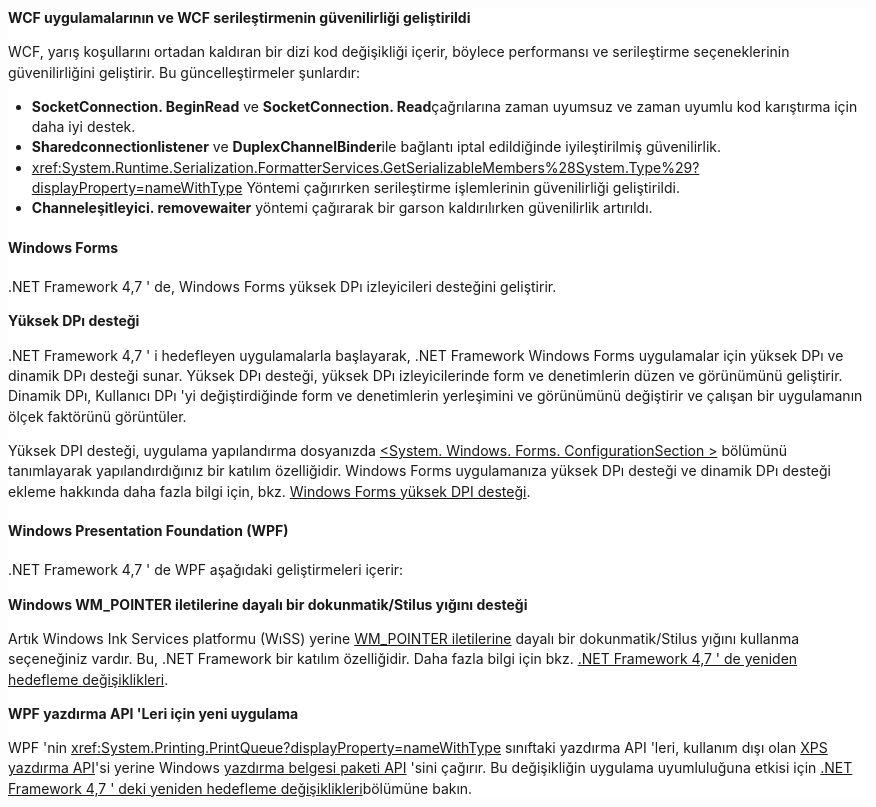 **WCF uygulamalarının ve WCF serileştirmenin güvenilirliği geliştirildi**

WCF, yarış koşullarını ortadan kaldıran bir dizi kod değişikliği içerir, böylece performansı ve serileştirme seçeneklerinin güvenilirliğini geliştirir. Bu güncelleştirmeler şunlardır:

- **SocketConnection. BeginRead** ve **SocketConnection. Read**çağrılarına zaman uyumsuz ve zaman uyumlu kod karıştırma için daha iyi destek.
- **Sharedconnectionlistener** ve **DuplexChannelBinder**ile bağlantı iptal edildiğinde iyileştirilmiş güvenilirlik.
- <xref:System.Runtime.Serialization.FormatterServices.GetSerializableMembers%28System.Type%29?displayProperty=nameWithType> Yöntemi çağırırken serileştirme işlemlerinin güvenilirliği geliştirildi.
- **Channeleşitleyici. removewaiter** yöntemi çağırarak bir garson kaldırılırken güvenilirlik artırıldı.

<a name="wf47" />

#### <a name="windows-forms"></a>Windows Forms

.NET Framework 4,7 ' de, Windows Forms yüksek DPı izleyicileri desteğini geliştirir.

**Yüksek DPı desteği**

.NET Framework 4,7 ' i hedefleyen uygulamalarla başlayarak, .NET Framework Windows Forms uygulamalar için yüksek DPı ve dinamik DPı desteği sunar. Yüksek DPı desteği, yüksek DPı izleyicilerinde form ve denetimlerin düzen ve görünümünü geliştirir. Dinamik DPı, Kullanıcı DPı 'yi değiştirdiğinde form ve denetimlerin yerleşimini ve görünümünü değiştirir ve çalışan bir uygulamanın ölçek faktörünü görüntüler.

Yüksek DPI desteği, uygulama yapılandırma dosyanızda [ \<System. Windows. Forms. ConfigurationSection >](../configure-apps/file-schema/winforms/index.md) bölümünü tanımlayarak yapılandırdığınız bir katılım özelliğidir. Windows Forms uygulamanıza yüksek DPı desteği ve dinamik DPı desteği ekleme hakkında daha fazla bilgi için, bkz. [Windows Forms yüksek DPI desteği](../winforms/high-dpi-support-in-windows-forms.md).

<a name="WPF47" />

#### <a name="windows-presentation-foundation-wpf"></a>Windows Presentation Foundation (WPF)

.NET Framework 4,7 ' de WPF aşağıdaki geliştirmeleri içerir:

**Windows WM_POINTER iletilerine dayalı bir dokunmatik/Stilus yığını desteği**

Artık Windows Ink Services platformu (WıSS) yerine [WM_POINTER iletilerine](https://docs.microsoft.com/previous-versions/windows/desktop/InputMsg/messages) dayalı bir dokunmatik/Stilus yığını kullanma seçeneğiniz vardır. Bu, .NET Framework bir katılım özelliğidir. Daha fazla bilgi için bkz. [.NET Framework 4,7 ' de yeniden hedefleme değişiklikleri](../migration-guide/retargeting-changes-in-the-net-framework-4-7.md).

**WPF yazdırma API 'Leri için yeni uygulama**

WPF 'nin <xref:System.Printing.PrintQueue?displayProperty=nameWithType> sınıftaki yazdırma API 'leri, kullanım dışı olan [XPS yazdırma API](/windows/desktop/printdocs/xps-printing)'si yerine Windows [yazdırma belgesi paketi API](/windows/desktop/printdocs/tailored-app-printing-api) 'sini çağırır. Bu değişikliğin uygulama uyumluluğuna etkisi için [.NET Framework 4,7 ' deki yeniden hedefleme değişiklikleri](../migration-guide/retargeting-changes-in-the-net-framework-4-7.md)bölümüne bakın.
